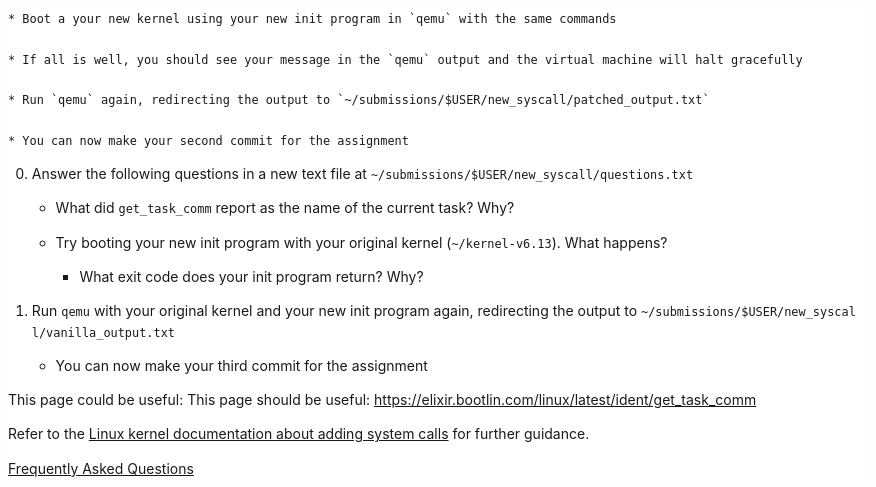     * Boot a your new kernel using your new init program in `qemu` with the same commands 

    * If all is well, you should see your message in the `qemu` output and the virtual machine will halt gracefully

    * Run `qemu` again, redirecting the output to `~/submissions/$USER/new_syscall/patched_output.txt`

    * You can now make your second commit for the assignment

0. Answer the following questions in a new text file at `~/submissions/$USER/new_syscall/questions.txt`

    * What did `get_task_comm` report as the name of the current task? Why?

    * Try booting your new init program with your original kernel (`~/kernel-v6.13`). What happens?

        * What exit code does your init program return? Why?

0. Run `qemu` with your original kernel and your new init program again, redirecting the output to `~/submissions/$USER/new_syscall/vanilla_output.txt` 

    * You can now make your third commit for the assignment

This page could be useful: This page should be useful: https://elixir.bootlin.com/linux/latest/ident/get_task_comm

Refer to the [Linux kernel documentation about adding system calls](https://www.kernel.org/doc/html/latest/process/adding-syscalls.html) for further guidance.

[Frequently Asked Questions](/course/spring2025-utsa/faq/faq)
